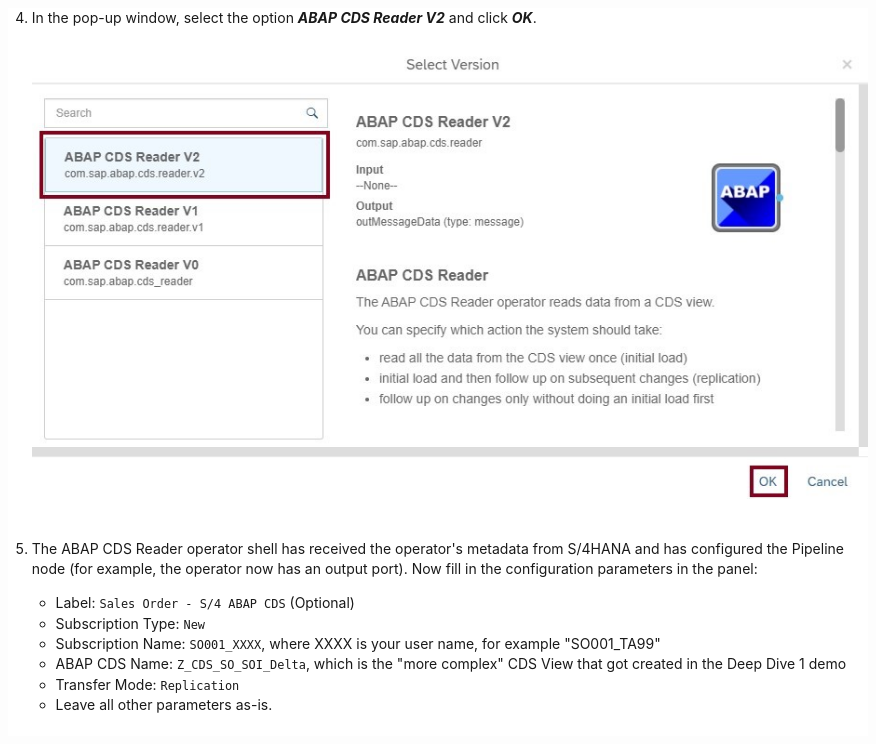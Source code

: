 4.	In the pop-up window, select the option ***ABAP CDS Reader V2*** and click ***OK***.<br><br>
![](/exercises/ex1/images/ex1-008b.JPG)<br><br>

6.	The ABAP CDS Reader operator shell has received the operator's metadata from S/4HANA and has configured the Pipeline node (for example, the operator now has an output port). Now fill in the configuration parameters in the panel:
      - Label: `Sales Order - S/4 ABAP CDS` (Optional)
      - Subscription Type: `New`
      - Subscription Name: `SO001_XXXX`, where XXXX is your user name, for example "SO001_TA99"
      - ABAP CDS Name: `Z_CDS_SO_SOI_Delta`, which is the "more complex" CDS View that got created in the Deep Dive 1 demo
      - Transfer Mode: `Replication`
      - Leave all other parameters as-is.<br><br>